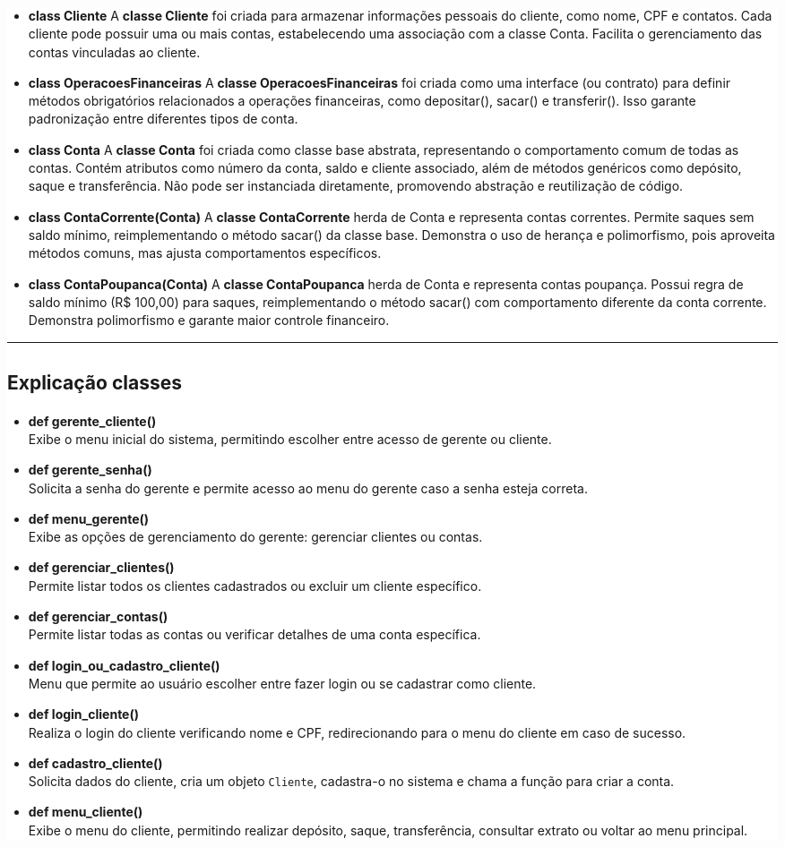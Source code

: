 - **class Cliente**
  A **classe Cliente** foi criada para armazenar informações pessoais do cliente, como nome, CPF e contatos. Cada cliente pode possuir uma ou mais contas, estabelecendo uma associação com a       classe Conta. Facilita o gerenciamento das contas vinculadas ao cliente.

- **class OperacoesFinanceiras**
  A **classe OperacoesFinanceiras** foi criada como uma interface (ou contrato) para definir métodos obrigatórios relacionados a operações financeiras, como depositar(), sacar() e                 transferir().   Isso garante padronização entre diferentes tipos de conta.

- **class Conta**
  A **classe Conta** foi criada como classe base abstrata, representando o comportamento comum de todas as contas. Contém atributos como número da conta, saldo e cliente associado, além de        métodos genéricos como depósito, saque e transferência. Não pode ser instanciada diretamente, promovendo abstração e reutilização de código.

- **class ContaCorrente(Conta)**
  A **classe ContaCorrente** herda de Conta e representa contas correntes. Permite saques sem saldo mínimo, reimplementando o método sacar() da classe base. Demonstra o uso de herança e           polimorfismo, pois aproveita métodos comuns, mas ajusta comportamentos específicos.

- **class ContaPoupanca(Conta)**
  A **classe ContaPoupanca** herda de Conta e representa contas poupança. Possui regra de saldo mínimo (R$ 100,00) para saques, reimplementando o método sacar() com comportamento diferente da     conta corrente. Demonstra polimorfismo e garante maior controle financeiro.

---
## Explicação classes
- **def gerente_cliente()**  
  Exibe o menu inicial do sistema, permitindo escolher entre acesso de gerente ou cliente.

- **def gerente_senha()**  
  Solicita a senha do gerente e permite acesso ao menu do gerente caso a senha esteja correta.

- **def menu_gerente()**  
  Exibe as opções de gerenciamento do gerente: gerenciar clientes ou contas.

- **def gerenciar_clientes()**  
  Permite listar todos os clientes cadastrados ou excluir um cliente específico.

- **def gerenciar_contas()**  
  Permite listar todas as contas ou verificar detalhes de uma conta específica.

- **def login_ou_cadastro_cliente()**  
  Menu que permite ao usuário escolher entre fazer login ou se cadastrar como cliente.

- **def login_cliente()**  
  Realiza o login do cliente verificando nome e CPF, redirecionando para o menu do cliente em caso de sucesso.

- **def cadastro_cliente()**  
  Solicita dados do cliente, cria um objeto `Cliente`, cadastra-o no sistema e chama a função para criar a conta.

- **def menu_cliente()**  
  Exibe o menu do cliente, permitindo realizar depósito, saque, transferência, consultar extrato ou voltar ao menu principal.
